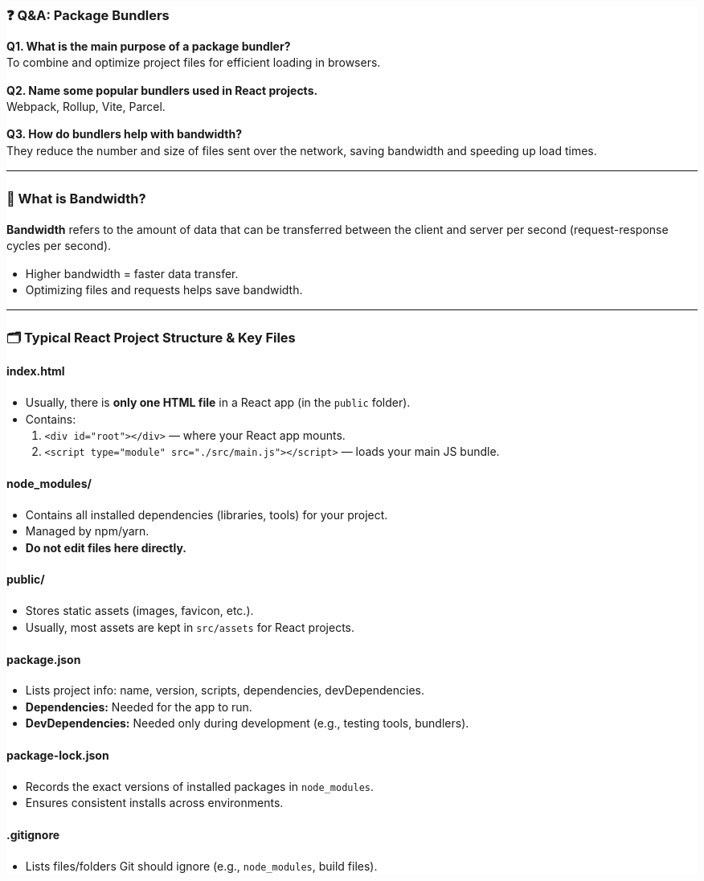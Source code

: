 
### ❓ Q&A: Package Bundlers

**Q1. What is the main purpose of a package bundler?**  
To combine and optimize project files for efficient loading in browsers.

**Q2. Name some popular bundlers used in React projects.**  
Webpack, Rollup, Vite, Parcel.

**Q3. How do bundlers help with bandwidth?**  
They reduce the number and size of files sent over the network, saving bandwidth and speeding up load times.

---

### 📶 What is Bandwidth?

**Bandwidth** refers to the amount of data that can be transferred between the client and server per second (request-response cycles per second).

- Higher bandwidth = faster data transfer.
- Optimizing files and requests helps save bandwidth.

---

### 🗂️ Typical React Project Structure & Key Files

#### **index.html**
- Usually, there is **only one HTML file** in a React app (in the `public` folder).
- Contains:
    1. `<div id="root"></div>` — where your React app mounts.
    2. `<script type="module" src="./src/main.js"></script>` — loads your main JS bundle.

#### **node_modules/**
- Contains all installed dependencies (libraries, tools) for your project.
- Managed by npm/yarn.
- **Do not edit files here directly.**

#### **public/**
- Stores static assets (images, favicon, etc.).
- Usually, most assets are kept in `src/assets` for React projects.

#### **package.json**
- Lists project info: name, version, scripts, dependencies, devDependencies.
- **Dependencies:** Needed for the app to run.
- **DevDependencies:** Needed only during development (e.g., testing tools, bundlers).

#### **package-lock.json**
- Records the exact versions of installed packages in `node_modules`.
- Ensures consistent installs across environments.

#### **.gitignore**
- Lists files/folders Git should ignore (e.g., `node_modules`, build files).
